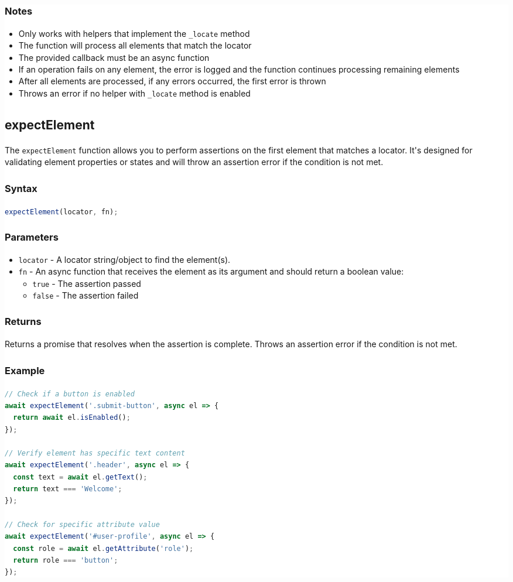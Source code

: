 ### Notes

- Only works with helpers that implement the `_locate` method
- The function will process all elements that match the locator
- The provided callback must be an async function
- If an operation fails on any element, the error is logged and the function continues processing remaining elements
- After all elements are processed, if any errors occurred, the first error is thrown
- Throws an error if no helper with `_locate` method is enabled

## expectElement

The `expectElement` function allows you to perform assertions on the first element that matches a locator. It's designed for validating element properties or states and will throw an assertion error if the condition is not met.

### Syntax

```js
expectElement(locator, fn);
```

### Parameters

- `locator` - A locator string/object to find the element(s).
- `fn` - An async function that receives the element as its argument and should return a boolean value:
  - `true` - The assertion passed
  - `false` - The assertion failed

### Returns

Returns a promise that resolves when the assertion is complete. Throws an assertion error if the condition is not met.

### Example

```js
// Check if a button is enabled
await expectElement('.submit-button', async el => {
  return await el.isEnabled();
});

// Verify element has specific text content
await expectElement('.header', async el => {
  const text = await el.getText();
  return text === 'Welcome';
});

// Check for specific attribute value
await expectElement('#user-profile', async el => {
  const role = await el.getAttribute('role');
  return role === 'button';
});
```
